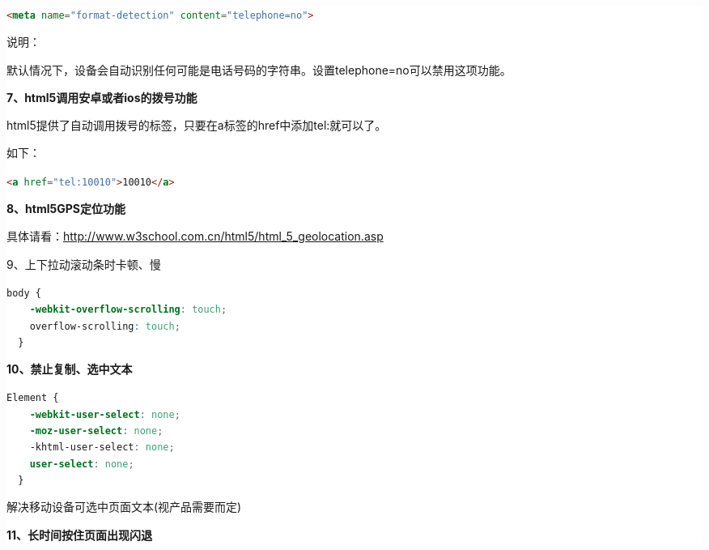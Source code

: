 ```html
<meta name="format-detection" content="telephone=no">
```



说明：

默认情况下，设备会自动识别任何可能是电话号码的字符串。设置telephone=no可以禁用这项功能。



**7、html5调用安卓或者ios的拨号功能**



html5提供了自动调用拨号的标签，只要在a标签的href中添加tel:就可以了。

如下：



```html
<a href="tel:10010">10010</a>
```



**8、html5GPS定位功能**



具体请看：http://www.w3school.com.cn/html5/html_5_geolocation.asp



9、上下拉动滚动条时卡顿、慢



```css
body {
    -webkit-overflow-scrolling: touch;
    overflow-scrolling: touch;
  }
```





**10、禁止复制、选中文本**



```css
Element {
    -webkit-user-select: none;
    -moz-user-select: none;
    -khtml-user-select: none;
    user-select: none;
  }
```



解决移动设备可选中页面文本(视产品需要而定)



**11、长时间按住页面出现闪退**
